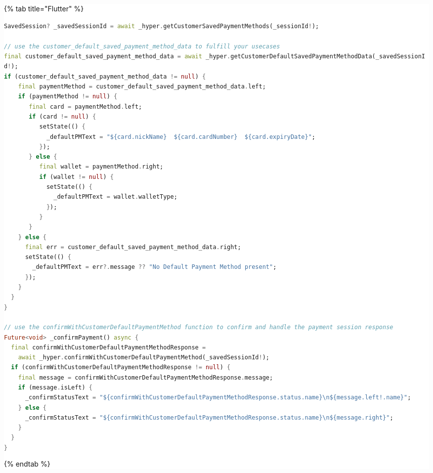 
{% tab title="Flutter" %}
```dart
SavedSession? _savedSessionId = await _hyper.getCustomerSavedPaymentMethods(_sessionId!);

// use the customer_default_saved_payment_method_data to fulfill your usecases
final customer_default_saved_payment_method_data = await _hyper.getCustomerDefaultSavedPaymentMethodData(_savedSessionId!);
if (customer_default_saved_payment_method_data != null) {
    final paymentMethod = customer_default_saved_payment_method_data.left;
    if (paymentMethod != null) {
       final card = paymentMethod.left;
       if (card != null) {
          setState(() {
            _defaultPMText = "${card.nickName}  ${card.cardNumber}  ${card.expiryDate}";
          });
       } else {
          final wallet = paymentMethod.right;
          if (wallet != null) {
            setState(() {
              _defaultPMText = wallet.walletType;
            });
          }
       }
    } else {
      final err = customer_default_saved_payment_method_data.right;
      setState(() {
        _defaultPMText = err?.message ?? "No Default Payment Method present";
      });
    }
  }
}

// use the confirmWithCustomerDefaultPaymentMethod function to confirm and handle the payment session response
Future<void> _confirmPayment() async {
  final confirmWithCustomerDefaultPaymentMethodResponse = 
    await _hyper.confirmWithCustomerDefaultPaymentMethod(_savedSessionId!);
  if (confirmWithCustomerDefaultPaymentMethodResponse != null) {
    final message = confirmWithCustomerDefaultPaymentMethodResponse.message;
    if (message.isLeft) {
      _confirmStatusText = "${confirmWithCustomerDefaultPaymentMethodResponse.status.name}\n${message.left!.name}";
    } else {
      _confirmStatusText = "${confirmWithCustomerDefaultPaymentMethodResponse.status.name}\n${message.right}";
    }
  }
}
```
{% endtab %}

